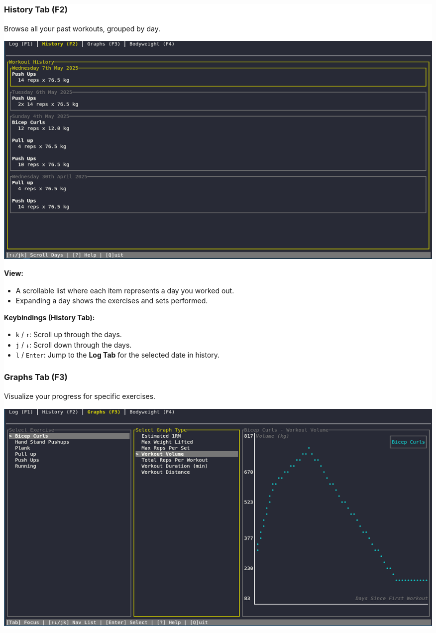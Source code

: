 ### History Tab (F2)

Browse all your past workouts, grouped by day.

![IMAGE: History Tab](./images/HistoryTab.png)

**View:**
*   A scrollable list where each item represents a day you worked out.
*   Expanding a day shows the exercises and sets performed.

**Keybindings (History Tab):**
*   `k` / `↑`: Scroll up through the days.
*   `j` / `↓`: Scroll down through the days.
*   `l` / `Enter`: Jump to the **Log Tab** for the selected date in history.

### Graphs Tab (F3)

Visualize your progress for specific exercises.

![IMAGE: Graphs Tab with exercise list, type list, and graph display](./images/GraphsTab.png)
